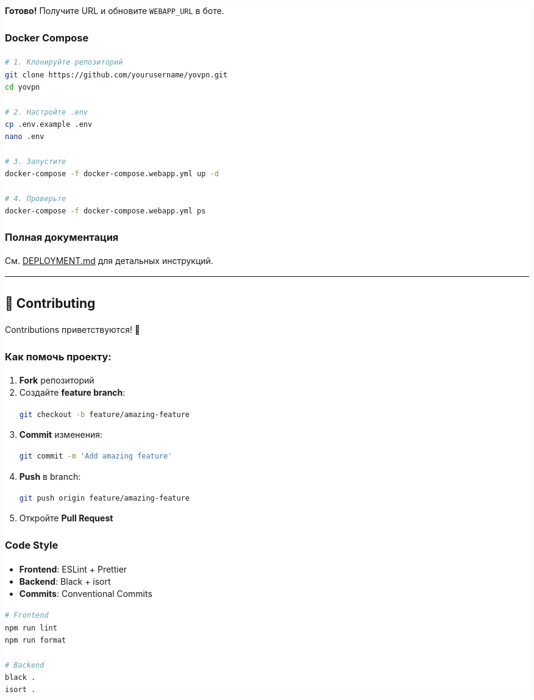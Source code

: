 **Готово!** Получите URL и обновите `WEBAPP_URL` в боте.

### Docker Compose

```bash
# 1. Клонируйте репозиторий
git clone https://github.com/yourusername/yovpn.git
cd yovpn

# 2. Настройте .env
cp .env.example .env
nano .env

# 3. Запустите
docker-compose -f docker-compose.webapp.yml up -d

# 4. Проверьте
docker-compose -f docker-compose.webapp.yml ps
```

### Полная документация

См. [DEPLOYMENT.md](./DEPLOYMENT.md) для детальных инструкций.

---

## 🤝 Contributing

Contributions приветствуются! 🎉

### Как помочь проекту:

1. **Fork** репозиторий
2. Создайте **feature branch**:
   ```bash
   git checkout -b feature/amazing-feature
   ```
3. **Commit** изменения:
   ```bash
   git commit -m 'Add amazing feature'
   ```
4. **Push** в branch:
   ```bash
   git push origin feature/amazing-feature
   ```
5. Откройте **Pull Request**

### Code Style

- **Frontend**: ESLint + Prettier
- **Backend**: Black + isort
- **Commits**: Conventional Commits

```bash
# Frontend
npm run lint
npm run format

# Backend
black .
isort .
```
